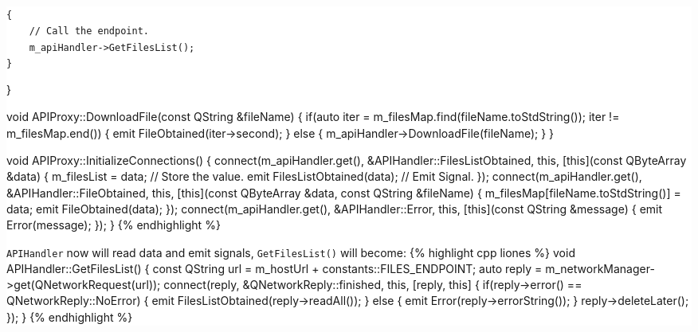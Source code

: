     {
        // Call the endpoint.
        m_apiHandler->GetFilesList();
    }
}

void APIProxy::DownloadFile(const QString &fileName)
{
    if(auto iter = m_filesMap.find(fileName.toStdString()); iter != m_filesMap.end())
    {
        emit FileObtained(iter->second);
    }
    else
    {
        m_apiHandler->DownloadFile(fileName);
    }
}

void APIProxy::InitializeConnections()
{
    connect(m_apiHandler.get(), &APIHandler::FilesListObtained, this, [this](const QByteArray &data)
    {
        m_filesList = data;             // Store the value.
        emit FilesListObtained(data);   // Emit Signal.
    });
    connect(m_apiHandler.get(), &APIHandler::FileObtained, this, [this](const QByteArray &data, const QString &fileName)
    {
        m_filesMap[fileName.toStdString()] = data;
        emit FileObtained(data);
    });
    connect(m_apiHandler.get(), &APIHandler::Error, this, [this](const QString &message)
    {
        emit Error(message);
    });
}
{% endhighlight %}

`APIHandler` now will read data and emit signals, `GetFilesList()` will become:
{% highlight cpp liones %}
void APIHandler::GetFilesList()
{
    const QString url = m_hostUrl + constants::FILES_ENDPOINT;
    auto reply = m_networkManager->get(QNetworkRequest(url));
    connect(reply, &QNetworkReply::finished, this, [reply, this]
    {
        if(reply->error() == QNetworkReply::NoError)
        {
            emit FilesListObtained(reply->readAll());
        }
        else
        {
            emit Error(reply->errorString());
        }
        reply->deleteLater();
    });
}
{% endhighlight %}
